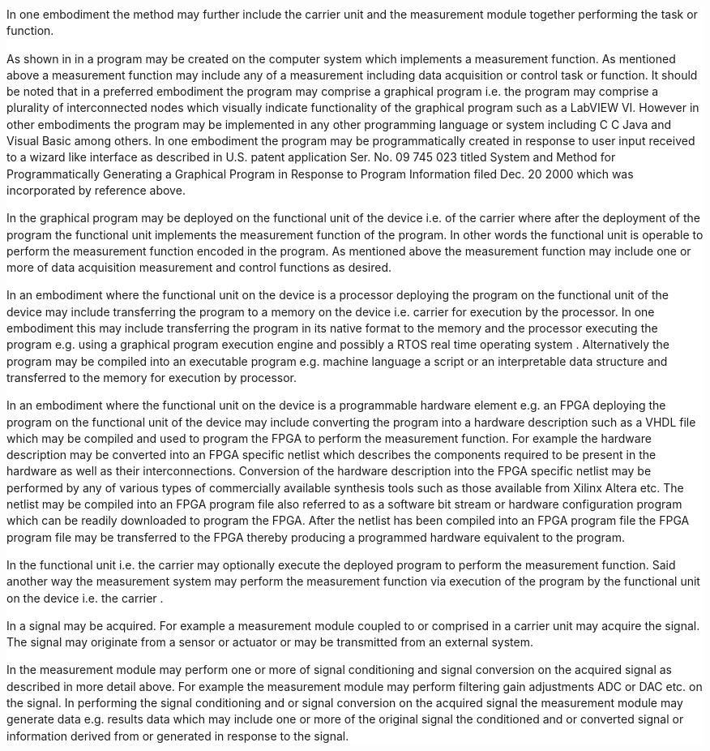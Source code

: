 In one embodiment the method may further include the carrier unit and the measurement module together performing the task or function.

As shown in in a program may be created on the computer system which implements a measurement function. As mentioned above a measurement function may include any of a measurement including data acquisition or control task or function. It should be noted that in a preferred embodiment the program may comprise a graphical program i.e. the program may comprise a plurality of interconnected nodes which visually indicate functionality of the graphical program such as a LabVIEW VI. However in other embodiments the program may be implemented in any other programming language or system including C C Java and Visual Basic among others. In one embodiment the program may be programmatically created in response to user input received to a wizard like interface as described in U.S. patent application Ser. No. 09 745 023 titled System and Method for Programmatically Generating a Graphical Program in Response to Program Information filed Dec. 20 2000 which was incorporated by reference above.

In the graphical program may be deployed on the functional unit of the device i.e. of the carrier where after the deployment of the program the functional unit implements the measurement function of the program. In other words the functional unit is operable to perform the measurement function encoded in the program. As mentioned above the measurement function may include one or more of data acquisition measurement and control functions as desired.

In an embodiment where the functional unit on the device is a processor deploying the program on the functional unit of the device may include transferring the program to a memory on the device i.e. carrier for execution by the processor. In one embodiment this may include transferring the program in its native format to the memory and the processor executing the program e.g. using a graphical program execution engine and possibly a RTOS real time operating system . Alternatively the program may be compiled into an executable program e.g. machine language a script or an interpretable data structure and transferred to the memory for execution by processor.

In an embodiment where the functional unit on the device is a programmable hardware element e.g. an FPGA deploying the program on the functional unit of the device may include converting the program into a hardware description such as a VHDL file which may be compiled and used to program the FPGA to perform the measurement function. For example the hardware description may be converted into an FPGA specific netlist which describes the components required to be present in the hardware as well as their interconnections. Conversion of the hardware description into the FPGA specific netlist may be performed by any of various types of commercially available synthesis tools such as those available from Xilinx Altera etc. The netlist may be compiled into an FPGA program file also referred to as a software bit stream or hardware configuration program which can be readily downloaded to program the FPGA. After the netlist has been compiled into an FPGA program file the FPGA program file may be transferred to the FPGA thereby producing a programmed hardware equivalent to the program.

In the functional unit i.e. the carrier may optionally execute the deployed program to perform the measurement function. Said another way the measurement system may perform the measurement function via execution of the program by the functional unit on the device i.e. the carrier .

In a signal may be acquired. For example a measurement module coupled to or comprised in a carrier unit may acquire the signal. The signal may originate from a sensor or actuator or may be transmitted from an external system.

In the measurement module may perform one or more of signal conditioning and signal conversion on the acquired signal as described in more detail above. For example the measurement module may perform filtering gain adjustments ADC or DAC etc. on the signal. In performing the signal conditioning and or signal conversion on the acquired signal the measurement module may generate data e.g. results data which may include one or more of the original signal the conditioned and or converted signal or information derived from or generated in response to the signal.
